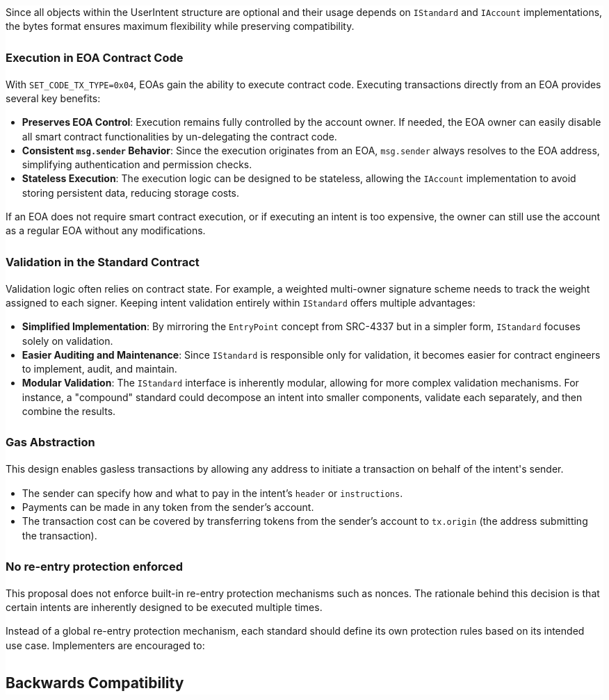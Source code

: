 Since all objects within the UserIntent structure are optional and their usage depends on `IStandard` and `IAccount` implementations, the bytes format ensures maximum flexibility while preserving compatibility.

### Execution in EOA Contract Code

With `SET_CODE_TX_TYPE=0x04`, EOAs gain the ability to execute contract code. Executing transactions directly from an EOA provides several key benefits:

- **Preserves EOA Control**: Execution remains fully controlled by the account owner. If needed, the EOA owner can easily disable all smart contract functionalities by un-delegating the contract code.
- **Consistent `msg.sender` Behavior**: Since the execution originates from an EOA, `msg.sender` always resolves to the EOA address, simplifying authentication and permission checks.
- **Stateless Execution**: The execution logic can be designed to be stateless, allowing the `IAccount` implementation to avoid storing persistent data, reducing storage costs.

If an EOA does not require smart contract execution, or if executing an intent is too expensive, the owner can still use the account as a regular EOA without any modifications.

### Validation in the Standard Contract

Validation logic often relies on contract state. For example, a weighted multi-owner signature scheme needs to track the weight assigned to each signer. Keeping intent validation entirely within `IStandard` offers multiple advantages:

- **Simplified Implementation**: By mirroring the `EntryPoint` concept from SRC-4337 but in a simpler form, `IStandard` focuses solely on validation.
- **Easier Auditing and Maintenance**: Since `IStandard` is responsible only for validation, it becomes easier for contract engineers to implement, audit, and maintain.
- **Modular Validation**: The `IStandard` interface is inherently modular, allowing for more complex validation mechanisms. For instance, a "compound" standard could decompose an intent into smaller components, validate each separately, and then combine the results.

### Gas Abstraction

This design enables gasless transactions by allowing any address to initiate a transaction on behalf of the intent's sender.

- The sender can specify how and what to pay in the intent’s `header` or `instructions`.
- Payments can be made in any token from the sender’s account.
- The transaction cost can be covered by transferring tokens from the sender’s account to `tx.origin` (the address submitting the transaction).

### No re-entry protection enforced

This proposal does not enforce built-in re-entry protection mechanisms such as nonces. The rationale behind this decision is that certain intents are inherently designed to be executed multiple times.

Instead of a global re-entry protection mechanism, each standard should define its own protection rules based on its intended use case. Implementers are encouraged to:

## Backwards Compatibility

